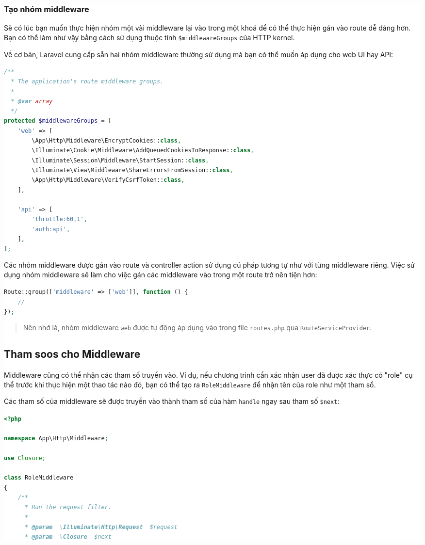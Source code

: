 ### Tạo nhóm middleware

Sẽ có lúc bạn muốn thực hiện nhóm một vài middleware lại vào trong một khoá để có thể thực hiện gán vào route dễ dàng hơn. Bạn có thể làm như vậy bằng cách sử dụng thuộc tính `$middlewareGroups` của HTTP kernel.

Về cơ bản, Laravel cung cấp sẵn hai nhóm middleware thường sử dụng mà bạn có thể muốn áp dụng cho web UI hay API:

```php
/**
  * The application's route middleware groups.
  *
  * @var array
  */
protected $middlewareGroups = [
    'web' => [
        \App\Http\Middleware\EncryptCookies::class,
        \Illuminate\Cookie\Middleware\AddQueuedCookiesToResponse::class,
        \Illuminate\Session\Middleware\StartSession::class,
        \Illuminate\View\Middleware\ShareErrorsFromSession::class,
        \App\Http\Middleware\VerifyCsrfToken::class,
    ],

    'api' => [
        'throttle:60,1',
        'auth:api',
    ],
];
```

Các nhóm middleware được gán vào route và controller action sử dụng cú pháp tương tự như với từng middleware riêng. Việc sử dụng nhóm middleware sẽ làm cho việc gán các middleware vào trong một route trở nên tiện hơn:

```php
Route::group(['middleware' => ['web']], function () {
    //
});
```

>Nên nhớ là, nhóm middleware `web` được tự động áp dụng vào trong file `routes.php` qua `RouteServiceProvider`.

## Tham soos cho Middleware

Middleware cũng có thể nhận các tham số truyền vào. Ví dụ, nếu chương trình cần xác nhận user đã được xác thực có "role" cụ thể trước khi thực hiện một thao tác nào đó, bạn có thể tạo ra `RoleMiddleware` để nhận tên của role như một tham số.

Các tham số của middleware sẽ được truyền vào thành tham số của hàm `handle` ngay sau tham số `$next`:

```php
<?php

namespace App\Http\Middleware;

use Closure;

class RoleMiddleware
{
    /**
      * Run the request filter.
      *
      * @param  \Illuminate\Http\Request  $request
      * @param  \Closure  $next
```